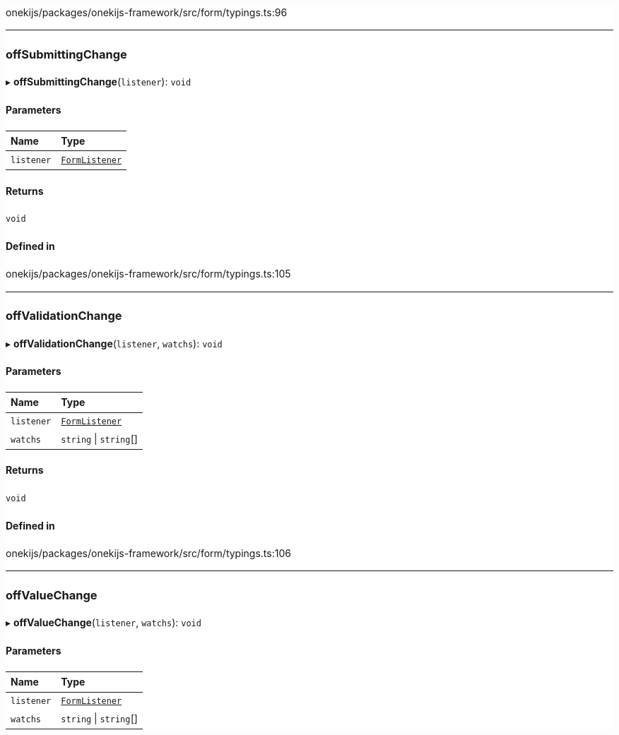 onekijs/packages/onekijs-framework/src/form/typings.ts:96

___

### offSubmittingChange

▸ **offSubmittingChange**(`listener`): `void`

#### Parameters

| Name | Type |
| :------ | :------ |
| `listener` | [`FormListener`](../types/FormListener.md) |

#### Returns

`void`

#### Defined in

onekijs/packages/onekijs-framework/src/form/typings.ts:105

___

### offValidationChange

▸ **offValidationChange**(`listener`, `watchs`): `void`

#### Parameters

| Name | Type |
| :------ | :------ |
| `listener` | [`FormListener`](../types/FormListener.md) |
| `watchs` | `string` \| `string`[] |

#### Returns

`void`

#### Defined in

onekijs/packages/onekijs-framework/src/form/typings.ts:106

___

### offValueChange

▸ **offValueChange**(`listener`, `watchs`): `void`

#### Parameters

| Name | Type |
| :------ | :------ |
| `listener` | [`FormListener`](../types/FormListener.md) |
| `watchs` | `string` \| `string`[] |
